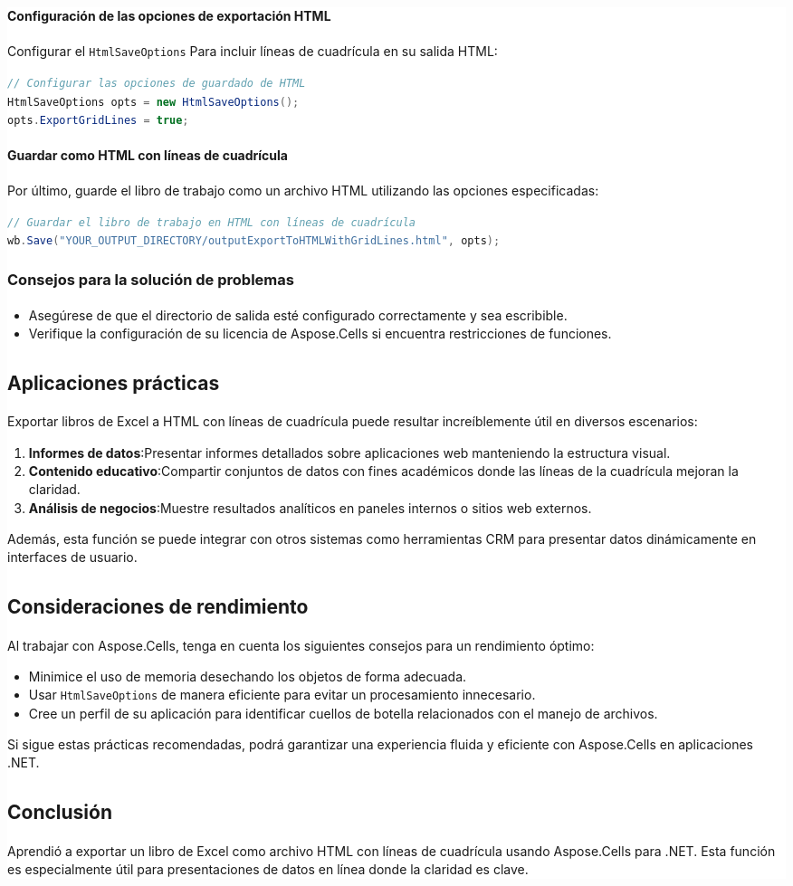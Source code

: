 #### Configuración de las opciones de exportación HTML

Configurar el `HtmlSaveOptions` Para incluir líneas de cuadrícula en su salida HTML:

```csharp
// Configurar las opciones de guardado de HTML
HtmlSaveOptions opts = new HtmlSaveOptions();
opts.ExportGridLines = true;
```

#### Guardar como HTML con líneas de cuadrícula

Por último, guarde el libro de trabajo como un archivo HTML utilizando las opciones especificadas:

```csharp
// Guardar el libro de trabajo en HTML con líneas de cuadrícula
wb.Save("YOUR_OUTPUT_DIRECTORY/outputExportToHTMLWithGridLines.html", opts);
```

### Consejos para la solución de problemas

- Asegúrese de que el directorio de salida esté configurado correctamente y sea escribible.
- Verifique la configuración de su licencia de Aspose.Cells si encuentra restricciones de funciones.

## Aplicaciones prácticas

Exportar libros de Excel a HTML con líneas de cuadrícula puede resultar increíblemente útil en diversos escenarios:

1. **Informes de datos**:Presentar informes detallados sobre aplicaciones web manteniendo la estructura visual.
2. **Contenido educativo**:Compartir conjuntos de datos con fines académicos donde las líneas de la cuadrícula mejoran la claridad.
3. **Análisis de negocios**:Muestre resultados analíticos en paneles internos o sitios web externos.

Además, esta función se puede integrar con otros sistemas como herramientas CRM para presentar datos dinámicamente en interfaces de usuario.

## Consideraciones de rendimiento

Al trabajar con Aspose.Cells, tenga en cuenta los siguientes consejos para un rendimiento óptimo:

- Minimice el uso de memoria desechando los objetos de forma adecuada.
- Usar `HtmlSaveOptions` de manera eficiente para evitar un procesamiento innecesario.
- Cree un perfil de su aplicación para identificar cuellos de botella relacionados con el manejo de archivos.

Si sigue estas prácticas recomendadas, podrá garantizar una experiencia fluida y eficiente con Aspose.Cells en aplicaciones .NET.

## Conclusión

Aprendió a exportar un libro de Excel como archivo HTML con líneas de cuadrícula usando Aspose.Cells para .NET. Esta función es especialmente útil para presentaciones de datos en línea donde la claridad es clave.
